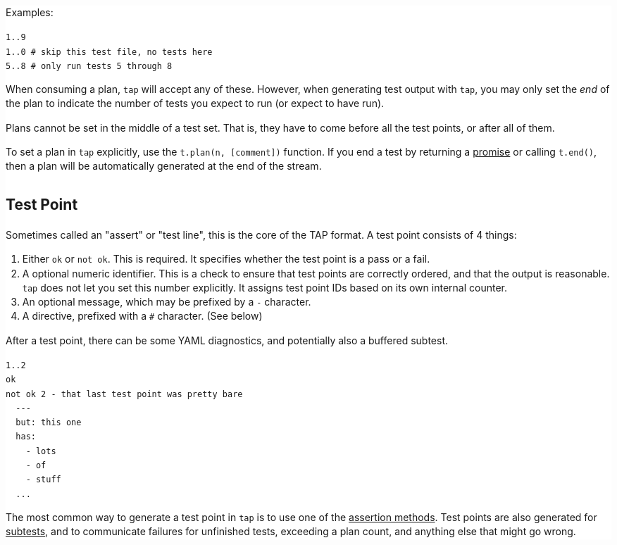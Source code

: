 Examples:

```tap
1..9
1..0 # skip this test file, no tests here
5..8 # only run tests 5 through 8
```

When consuming a plan, `tap` will accept any of these.  However, when
generating test output with `tap`, you may only set the _end_ of the
plan to indicate the number of tests you expect to run (or expect to
have run).

Plans cannot be set in the middle of a test set.  That is, they have
to come before all the test points, or after all of them.

To set a plan in `tap` explicitly, use the `t.plan(n, [comment])`
function.  If you end a test by returning a [promise](/docs/api/promises/) or
calling `t.end()`, then a plan will be automatically generated at the
end of the stream.

## Test Point

Sometimes called an "assert" or "test line", this is the core of the
TAP format.  A test point consists of 4 things:

1. Either `ok` or `not ok`.  This is required.  It specifies whether
   the test point is a pass or a fail.
2. A optional numeric identifier.  This is a check to ensure that test
   points are correctly ordered, and that the output is reasonable.
   `tap` does not let you set this number explicitly.  It assigns test
   point IDs based on its own internal counter.
3. An optional message, which may be prefixed by a `-` character.
4. A directive, prefixed with a `#` character.  (See below)

After a test point, there can be some YAML diagnostics, and
potentially also a buffered subtest.

```tap
1..2
ok
not ok 2 - that last test point was pretty bare
  ---
  but: this one
  has:
    - lots
    - of
    - stuff
  ...
```

The most common way to generate a test point in `tap` is to use one of
the [assertion methods](/docs/api/asserts).  Test points are also generated
for [subtests](/docs/api/subtests/), and to communicate failures for unfinished
tests, exceeding a plan count, and anything else that might go wrong.

